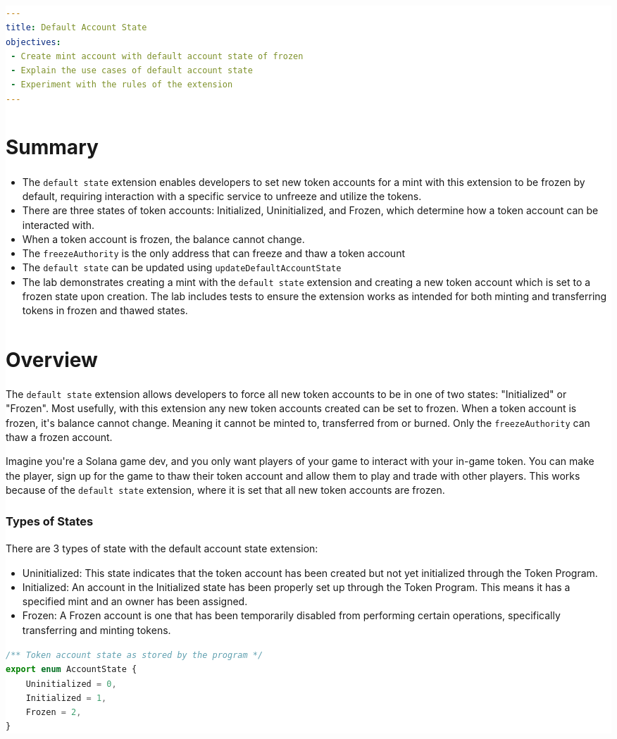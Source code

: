 ```yaml
---
title: Default Account State
objectives:
 - Create mint account with default account state of frozen
 - Explain the use cases of default account state
 - Experiment with the rules of the extension
---
```

# Summary

- The `default state` extension enables developers to set new token accounts for a mint with this extension to be frozen by default, requiring interaction with a specific service to unfreeze and utilize the tokens.
- There are three states of token accounts: Initialized, Uninitialized, and Frozen, which determine how a token account can be interacted with.
-  When a token account is frozen, the balance cannot change.
- The `freezeAuthority` is the only address that can freeze and thaw a token account
- The `default state` can be updated using `updateDefaultAccountState`
- The lab demonstrates creating a mint with the `default state` extension and creating a new token account which is set to a frozen state upon creation. The lab includes tests to ensure the extension works as intended for both minting and transferring tokens in frozen and thawed states.

# Overview

The `default state` extension allows developers to force all new token accounts to be in one of two states: "Initialized" or "Frozen". Most usefully, with this extension any new token accounts created can be set to frozen. When a token account is frozen, it's balance cannot change. Meaning it cannot be minted to, transferred from or burned. Only the `freezeAuthority` can thaw a frozen account.

Imagine you're a Solana game dev, and you only want players of your game to interact with your in-game token. You can make the player, sign up for the game to thaw their token account and allow them to play and trade with other players. This works because of the `default state` extension, where it is set that all new token accounts are frozen.

### Types of States

There are 3 types of state with the default account state extension:

- Uninitialized: This state indicates that the token account has been created but not yet initialized through the Token Program.
- Initialized: An account in the Initialized state has been properly set up through the Token Program. This means it has a specified mint and an owner has been assigned.
- Frozen: A Frozen account is one that has been temporarily disabled from performing certain operations, specifically transferring and minting tokens.

```ts
/** Token account state as stored by the program */
export enum AccountState {
    Uninitialized = 0,
    Initialized = 1,
    Frozen = 2,
}
```
